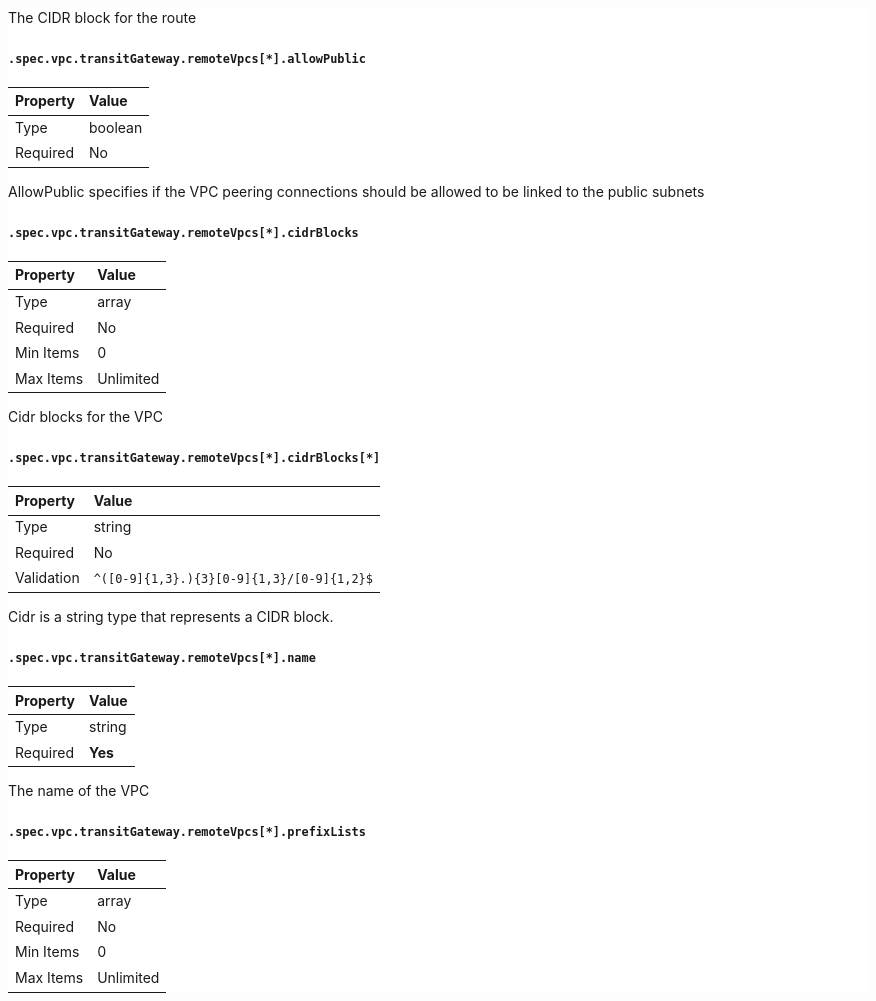 The CIDR block for the route

#### `.spec.vpc.transitGateway.remoteVpcs[*].allowPublic`

|Property |Value    |
|:--------|:--------|
|Type     |boolean|
|Required |No|

AllowPublic specifies if the VPC peering connections should be allowed to
be linked to the public subnets

#### `.spec.vpc.transitGateway.remoteVpcs[*].cidrBlocks`

|Property |Value    |
|:--------|:--------|
|Type     |array|
|Required |No|
|Min Items|0|
|Max Items|Unlimited|

Cidr blocks for the VPC

#### `.spec.vpc.transitGateway.remoteVpcs[*].cidrBlocks[*]`

|Property |Value    |
|:--------|:--------|
|Type     |string|
|Required |No|
|Validation|`^([0-9]{1,3}.){3}[0-9]{1,3}/[0-9]{1,2}$`|

Cidr is a string type that represents a CIDR block.

#### `.spec.vpc.transitGateway.remoteVpcs[*].name`

|Property |Value    |
|:--------|:--------|
|Type     |string|
|Required |**Yes**|

The name of the VPC

#### `.spec.vpc.transitGateway.remoteVpcs[*].prefixLists`

|Property |Value    |
|:--------|:--------|
|Type     |array|
|Required |No|
|Min Items|0|
|Max Items|Unlimited|

